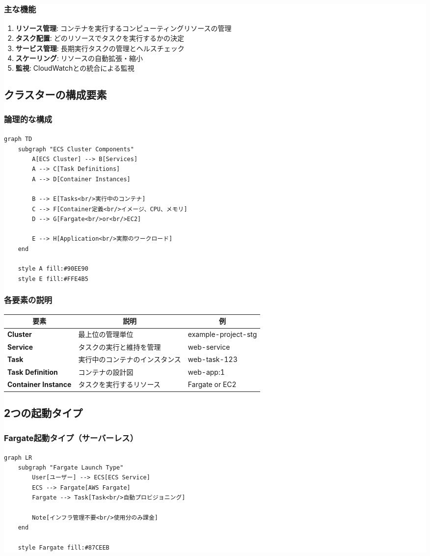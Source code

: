 ### 主な機能

1. **リソース管理**: コンテナを実行するコンピューティングリソースの管理
2. **タスク配置**: どのリソースでタスクを実行するかの決定
3. **サービス管理**: 長期実行タスクの管理とヘルスチェック
4. **スケーリング**: リソースの自動拡張・縮小
5. **監視**: CloudWatchとの統合による監視

## クラスターの構成要素

### 論理的な構成

```mermaid
graph TD
    subgraph "ECS Cluster Components"
        A[ECS Cluster] --> B[Services]
        A --> C[Task Definitions]
        A --> D[Container Instances]
        
        B --> E[Tasks<br/>実行中のコンテナ]
        C --> F[Container定義<br/>イメージ、CPU、メモリ]
        D --> G[Fargate<br/>or<br/>EC2]
        
        E --> H[Application<br/>実際のワークロード]
    end
    
    style A fill:#90EE90
    style E fill:#FFE4B5
```

### 各要素の説明

| 要素 | 説明 | 例 |
|------|------|-----|
| **Cluster** | 最上位の管理単位 | example-project-stg |
| **Service** | タスクの実行と維持を管理 | web-service |
| **Task** | 実行中のコンテナのインスタンス | web-task-123 |
| **Task Definition** | コンテナの設計図 | web-app:1 |
| **Container Instance** | タスクを実行するリソース | Fargate or EC2 |

## 2つの起動タイプ

### Fargate起動タイプ（サーバーレス）

```mermaid
graph LR
    subgraph "Fargate Launch Type"
        User[ユーザー] --> ECS[ECS Service]
        ECS --> Fargate[AWS Fargate]
        Fargate --> Task[Task<br/>自動プロビジョニング]
        
        Note[インフラ管理不要<br/>使用分のみ課金]
    end
    
    style Fargate fill:#87CEEB
```
